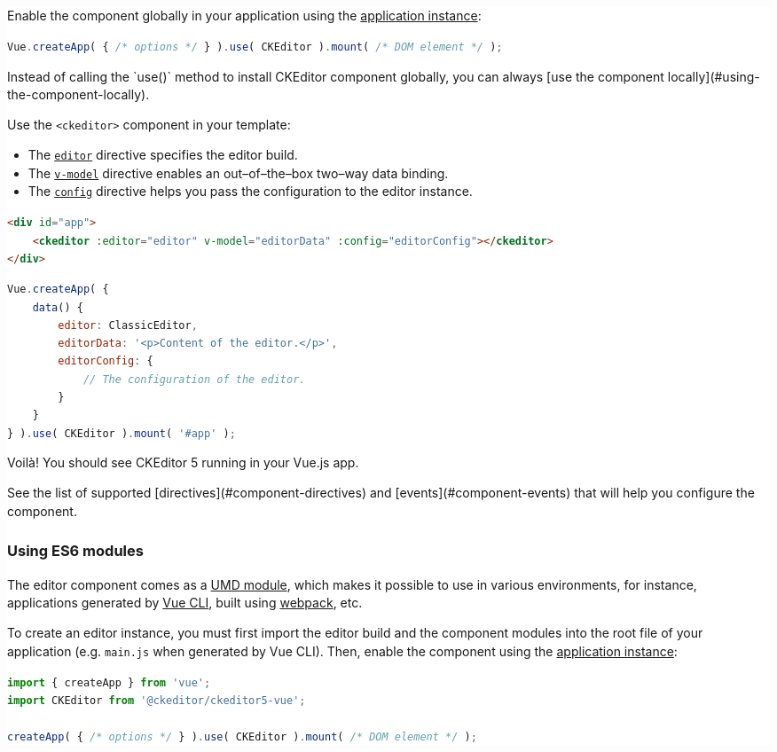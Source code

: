 Enable the component globally in your application using the [application instance](https://v3.vuejs.org/guide/instance.html#creating-an-application-instance):

```js
Vue.createApp( { /* options */ } ).use( CKEditor ).mount( /* DOM element */ );
```

<info-box>
	Instead of calling the `use()` method to install CKEditor component globally, you can always [use the component locally](#using-the-component-locally).
</info-box>

Use the `<ckeditor>` component in your template:

* The [`editor`](#editor) directive specifies the editor build.
* The [`v-model`](#v-model) directive enables an out–of–the–box two–way data binding.
* The [`config`](#config) directive helps you pass the configuration to the editor instance.

```html
<div id="app">
	<ckeditor :editor="editor" v-model="editorData" :config="editorConfig"></ckeditor>
</div>
```

```js
Vue.createApp( {
	data() {
		editor: ClassicEditor,
		editorData: '<p>Content of the editor.</p>',
		editorConfig: {
			// The configuration of the editor.
		}
	}
} ).use( CKEditor ).mount( '#app' );
```

Voilà! You should see CKEditor 5 running in your Vue.js app.

<info-box>
	See the list of supported [directives](#component-directives) and [events](#component-events) that will help you configure the component.
</info-box>

### Using ES6 modules

The editor component comes as a [UMD module](https://github.com/umdjs/umd), which makes it possible to use in various environments, for instance, applications generated by [Vue CLI](https://cli.vuejs.org/), built using [webpack](https://webpack.js.org), etc.

To create an editor instance, you must first import the editor build and the component modules into the root file of your application (e.g. `main.js` when generated by Vue CLI). Then, enable the component using the [application instance](https://v3.vuejs.org/guide/instance.html#creating-an-application-instance):

```js
import { createApp } from 'vue';
import CKEditor from '@ckeditor/ckeditor5-vue';

createApp( { /* options */ } ).use( CKEditor ).mount( /* DOM element */ );
```
